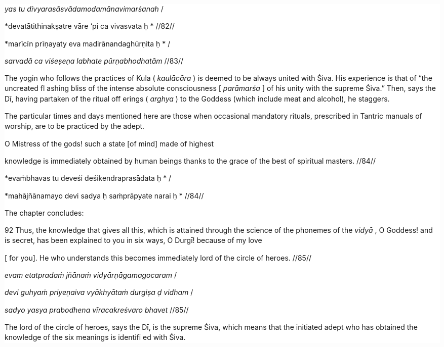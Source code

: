 *yas tu divyarasāsvādamodamānavimarśanah* / 

*devatātithinakṣatre vāre ‘pi ca vivasvata ḥ * //82// 

*marīcīn prīṇayaty eva madirānandaghūrṇita ḥ * / 

*sarvadā ca viśeṣeṇa labhate pūrṇabhodhatām* //83// 

The yogin who follows the practices of Kula \( *kaulācāra* \) is deemed to be always united with Śiva. His experience is that of “the uncreated fl ashing bliss of the intense absolute consciousness \[ *parāmarśa* \] of his unity with the supreme Śiva.” Then, says the Dī, having partaken of the ritual off erings \( *arghya* \) to the Goddess \(which include meat and alcohol\), he staggers. 

The particular times and days mentioned here are those when occasional mandatory rituals, prescribed in Tantric manuals of worship, are to be practiced by the adept. 

O Mistress of the gods\! such a state \[of mind\] made of highest 

knowledge is immediately obtained by human beings thanks to the grace of the best of spiritual masters. //84// 

*evaṁbhavas tu deveśi deśikendraprasādata ḥ * / 

*mahājñānamayo devi sadya ḥ saṁprāpyate narai ḥ * //84// 

The chapter concludes:

92
Thus, the knowledge that gives all this, which is attained through the science of the phonemes of the *vidyā* , O Goddess\! and is secret, has been explained to you in six ways, O Durgī\! because of my love 

\[ for you\]. He who understands this becomes immediately lord of the circle of heroes. //85// 

*evam etatpradaṁ jñānaṁ vidyārṇāgamagocaram* / 

*devi guhyaṁ priyeṇaiva vyākhyātaṁ durgiṣa ḍ vidham* / 

*sadyo yasya prabodhena vīracakreśvaro bhavet* //85// 

The lord of the circle of heroes, says the Dī, is the supreme Śiva, which means that the initiated adept who has obtained the knowledge of the six meanings is identifi ed with Śiva. 
